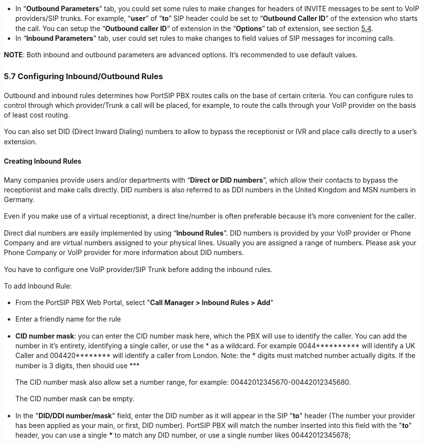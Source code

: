 + In “**Outbound Parameters**” tab, you could set some rules to make changes for headers of INVITE messages to be sent to VoIP providers/SIP trunks. For example, “**user**” of “**to**” SIP header could be set to “**Outbound Caller ID**” of the extension who starts the call. You can setup the “**Outbound caller ID**” of extension in the “**Options**” tab of extension, see section [5.4](#Options).
+ In “**Inbound Parameters**” tab, user could set rules to make changes to field values of SIP messages for incoming calls.

**NOTE**: Both inbound and outbound parameters are advanced options. It’s recommended to use default values.



### 5.7 Configuring Inbound/Outbound Rules

Outbound and inbound rules determines how PortSIP PBX routes calls on the base of certain criteria. You can configure rules to control through which provider/Trunk a call will be placed, for example, to route the calls through your VoIP provider on the basis of least cost routing.

You can also set DID (Direct Inward Dialing) numbers to allow to bypass the receptionist or IVR and place calls directly to a user’s extension.



#### Creating Inbound Rules

Many companies provide users and/or departments with “**Direct or DID numbers**”, which allow their contacts to bypass the receptionist and make calls directly. DID numbers is also referred to as DDI numbers in the United Kingdom and MSN numbers in Germany.

Even if you make use of a virtual receptionist, a direct line/number is often preferable because it’s more convenient for the caller.

Direct dial numbers are easily implemented by using “**Inbound Rules**”. DID numbers is provided by your VoIP provider or Phone Company and are virtual numbers assigned to your physical lines. Usually you are assigned a range of numbers. Please ask your Phone Company or VoIP provider for more information about DID numbers.

You have to configure one VoIP provider/SIP Trunk before adding the inbound rules. 

To add Inbound Rule:

+ From the PortSIP PBX Web Portal, select "**Call Manager > Inbound Rules > Add**"

+ Enter a friendly name for the rule

+ **CID number mask**: you can enter the CID number mask here,  which the PBX will use to identify the caller. You can add the number in it’s entirety, identifying a single caller, or use the \* as a wildcard. For example 0044\*\*\*\*\*\*\*\*\*\* will identify a UK Caller and 004420\*\*\*\*\*\*\*\* will identify a caller from London. Note: the \* digits must matched number actually digits. If the number is 3 digits, then should use \*\*\*

  The CID number mask also allow set a number range, for example: 00442012345670-00442012345680.

  The CID number mask can be empty.

+ In the "**DID/DDI number/mask**" field, enter the DID number as it will appear in the SIP "**to**" header (The number your provider has been applied as your main, or first, DID number). PortSIP PBX will match the number inserted into this field with the "**to**" header, you can use a single **\*** to match any DID number, or use a single number likes 00442012345678; 
  